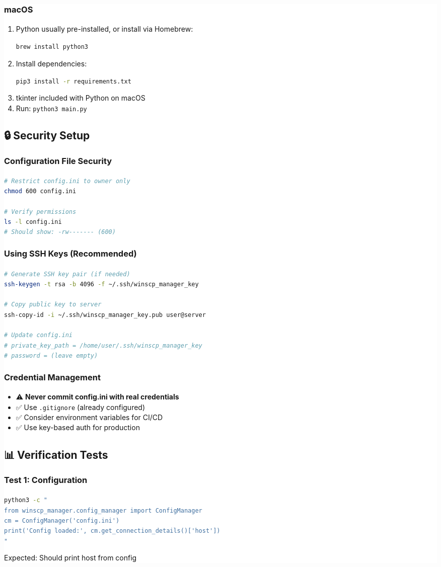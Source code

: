### macOS
1. Python usually pre-installed, or install via Homebrew:
   ```bash
   brew install python3
   ```
2. Install dependencies:
   ```bash
   pip3 install -r requirements.txt
   ```
3. tkinter included with Python on macOS
4. Run: `python3 main.py`

## 🔒 Security Setup

### Configuration File Security
```bash
# Restrict config.ini to owner only
chmod 600 config.ini

# Verify permissions
ls -l config.ini
# Should show: -rw------- (600)
```

### Using SSH Keys (Recommended)
```bash
# Generate SSH key pair (if needed)
ssh-keygen -t rsa -b 4096 -f ~/.ssh/winscp_manager_key

# Copy public key to server
ssh-copy-id -i ~/.ssh/winscp_manager_key.pub user@server

# Update config.ini
# private_key_path = /home/user/.ssh/winscp_manager_key
# password = (leave empty)
```

### Credential Management
- ⚠️ **Never commit config.ini with real credentials**
- ✅ Use `.gitignore` (already configured)
- ✅ Consider environment variables for CI/CD
- ✅ Use key-based auth for production

## 📊 Verification Tests

### Test 1: Configuration
```bash
python3 -c "
from winscp_manager.config_manager import ConfigManager
cm = ConfigManager('config.ini')
print('Config loaded:', cm.get_connection_details()['host'])
"
```
Expected: Should print host from config
